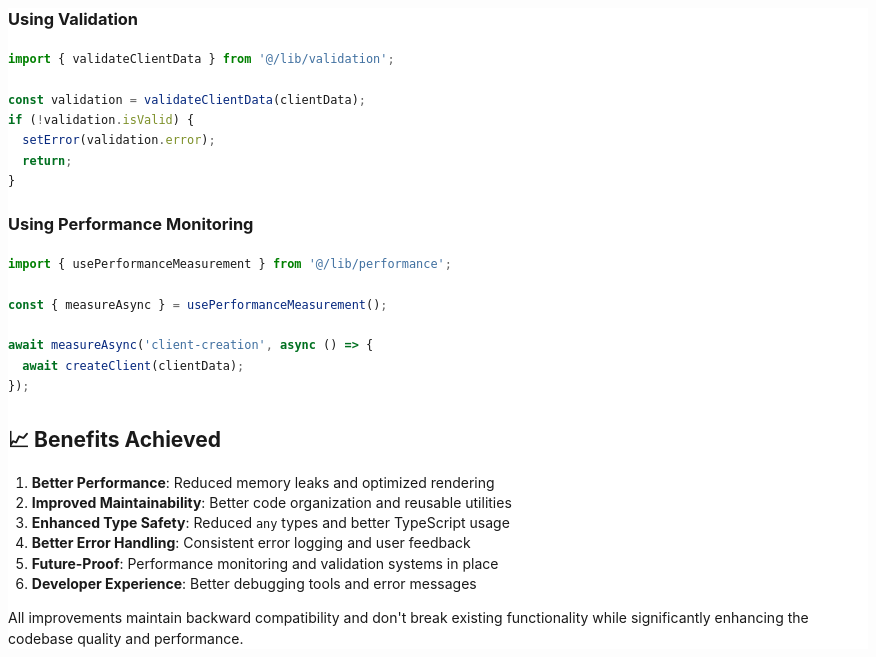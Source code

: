 ### Using Validation

```typescript
import { validateClientData } from '@/lib/validation';

const validation = validateClientData(clientData);
if (!validation.isValid) {
  setError(validation.error);
  return;
}
```

### Using Performance Monitoring

```typescript
import { usePerformanceMeasurement } from '@/lib/performance';

const { measureAsync } = usePerformanceMeasurement();

await measureAsync('client-creation', async () => {
  await createClient(clientData);
});
```

## 📈 Benefits Achieved

1. **Better Performance**: Reduced memory leaks and optimized rendering
2. **Improved Maintainability**: Better code organization and reusable utilities
3. **Enhanced Type Safety**: Reduced `any` types and better TypeScript usage
4. **Better Error Handling**: Consistent error logging and user feedback
5. **Future-Proof**: Performance monitoring and validation systems in place
6. **Developer Experience**: Better debugging tools and error messages

All improvements maintain backward compatibility and don't break existing functionality while significantly enhancing the codebase quality and performance. 